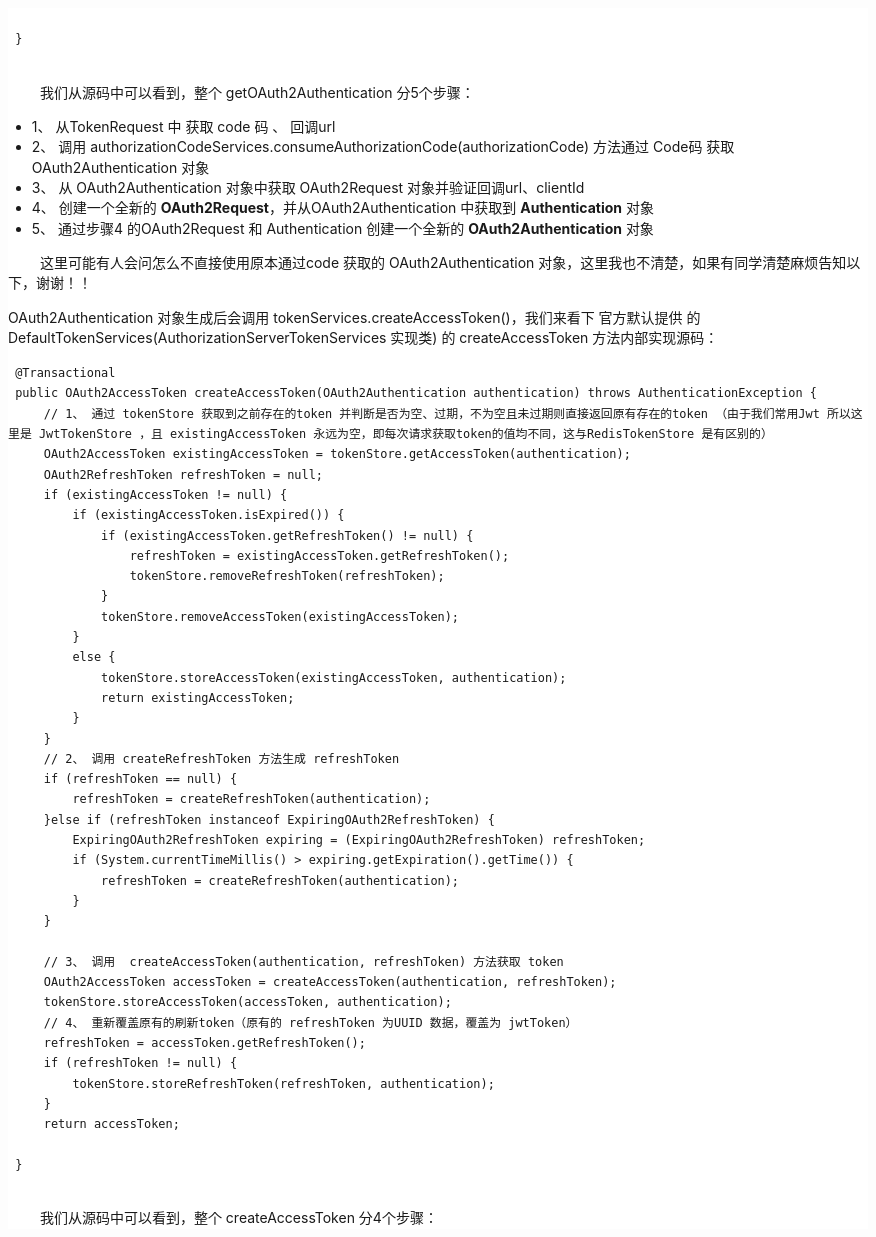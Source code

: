    ``` 

	}
	
   ```

&emsp;&emsp; 我们从源码中可以看到，整个 getOAuth2Authentication  分5个步骤：

- 1、 从TokenRequest 中 获取 code 码 、 回调url
- 2、 调用 authorizationCodeServices.consumeAuthorizationCode(authorizationCode) 方法通过 Code码 获取 OAuth2Authentication 对象
- 3、 从 OAuth2Authentication 对象中获取 OAuth2Request 对象并验证回调url、clientId
- 4、 创建一个全新的 **OAuth2Request**，并从OAuth2Authentication 中获取到 **Authentication** 对象
- 5、 通过步骤4 的OAuth2Request 和  Authentication  创建一个全新的 **OAuth2Authentication** 对象 

&emsp;&emsp; 这里可能有人会问怎么不直接使用原本通过code 获取的 OAuth2Authentication 对象，这里我也不清楚，如果有同学清楚麻烦告知以下，谢谢！！

OAuth2Authentication 对象生成后会调用 tokenServices.createAccessToken()，我们来看下 官方默认提供 的 DefaultTokenServices(AuthorizationServerTokenServices 实现类) 的 createAccessToken 方法内部实现源码：

   ```
    @Transactional
	public OAuth2AccessToken createAccessToken(OAuth2Authentication authentication) throws AuthenticationException {
        // 1、 通过 tokenStore 获取到之前存在的token 并判断是否为空、过期，不为空且未过期则直接返回原有存在的token （由于我们常用Jwt 所以这里是 JwtTokenStore ，且 existingAccessToken 永远为空，即每次请求获取token的值均不同，这与RedisTokenStore 是有区别的）
		OAuth2AccessToken existingAccessToken = tokenStore.getAccessToken(authentication);
		OAuth2RefreshToken refreshToken = null;
		if (existingAccessToken != null) {
			if (existingAccessToken.isExpired()) {
				if (existingAccessToken.getRefreshToken() != null) {
					refreshToken = existingAccessToken.getRefreshToken();
					tokenStore.removeRefreshToken(refreshToken);
				}
				tokenStore.removeAccessToken(existingAccessToken);
			}
			else {
				tokenStore.storeAccessToken(existingAccessToken, authentication);
				return existingAccessToken;
			}
		}
        // 2、 调用 createRefreshToken 方法生成 refreshToken
		if (refreshToken == null) {
			refreshToken = createRefreshToken(authentication);
		}else if (refreshToken instanceof ExpiringOAuth2RefreshToken) {
			ExpiringOAuth2RefreshToken expiring = (ExpiringOAuth2RefreshToken) refreshToken;
			if (System.currentTimeMillis() > expiring.getExpiration().getTime()) {
				refreshToken = createRefreshToken(authentication);
			}
		}
        
        // 3、 调用  createAccessToken(authentication, refreshToken) 方法获取 token
		OAuth2AccessToken accessToken = createAccessToken(authentication, refreshToken);
		tokenStore.storeAccessToken(accessToken, authentication);
		// 4、 重新覆盖原有的刷新token（原有的 refreshToken 为UUID 数据，覆盖为 jwtToken）
		refreshToken = accessToken.getRefreshToken();
		if (refreshToken != null) {
			tokenStore.storeRefreshToken(refreshToken, authentication);
		}
		return accessToken;

	}
	
   ```
&emsp;&emsp; 我们从源码中可以看到，整个 createAccessToken  分4个步骤：
